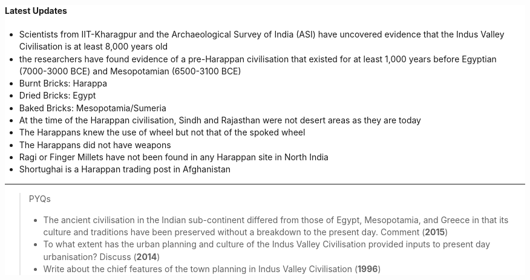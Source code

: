 #### Latest Updates
- Scientists from IIT-Kharagpur and the Archaeological Survey of India (ASI) have uncovered evidence that the Indus Valley Civilisation is at least 8,000 years old
- the researchers have found evidence of a pre-Harappan civilisation that existed for at least 1,000 years before Egyptian (7000-3000 BCE) and Mesopotamian (6500-3100 BCE)
- Burnt Bricks: Harappa 
- Dried Bricks: Egypt 
- Baked Bricks: Mesopotamia/Sumeria
- At the time of the Harappan civilisation, Sindh and Rajasthan were not desert areas as they are today
- The Harappans knew the use of wheel but not that of the spoked wheel
- The Harappans did not have weapons
- Ragi or Finger Millets have not been found in any Harappan site in North India
- Shortughai is a Harappan trading post in Afghanistan

-----

> PYQs
> - The ancient civilisation in the Indian sub-continent differed from those of Egypt, Mesopotamia, and Greece in that its culture and traditions have been preserved without a breakdown to the present day. Comment (**2015**)
> - To what extent has the urban planning and culture of the Indus Valley Civilisation provided inputs to present day urbanisation? Discuss (**2014**)
> - Write about the chief features of the town planning in Indus Valley Civilisation (**1996**)